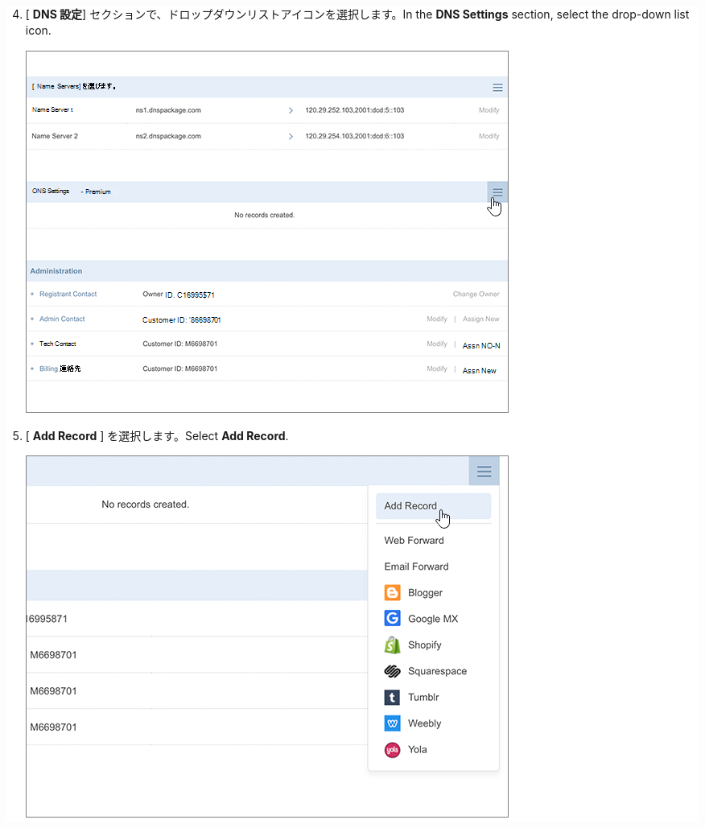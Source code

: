 4. <span data-ttu-id="dc37b-269">[ **DNS 設定**] セクションで、ドロップダウンリストアイコンを選択します。</span><span class="sxs-lookup"><span data-stu-id="dc37b-269">In the **DNS Settings** section, select the drop-down list icon.</span></span> 
    
    ![CrazyDomains-1-4-1](../../media/c7573fbf-467d-49c1-abb6-8c7b9b4af83d.png)
  
5. <span data-ttu-id="dc37b-271">[ **Add Record** ] を選択します。</span><span class="sxs-lookup"><span data-stu-id="dc37b-271">Select **Add Record**.</span></span>
    
    ![CrazyDomains-1-4-2](../../media/7bef31f5-f180-4b61-a462-9326789e770f.png)
  